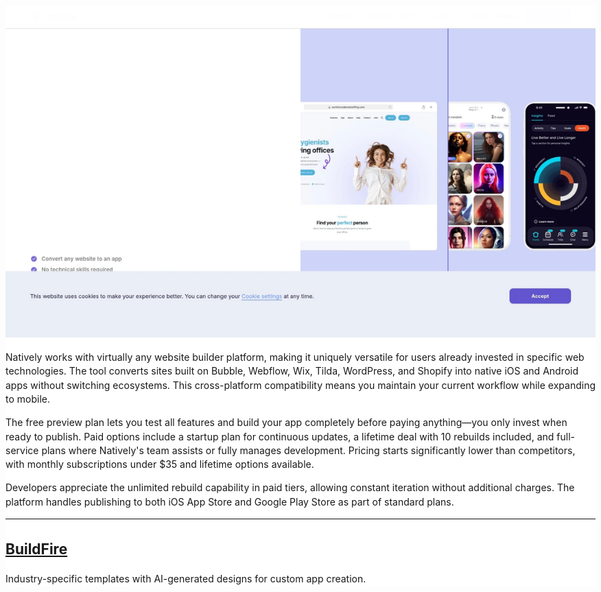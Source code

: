 ![Natively Screenshot](image/buildnatively.webp)


Natively works with virtually any website builder platform, making it uniquely versatile for users already invested in specific web technologies. The tool converts sites built on Bubble, Webflow, Wix, Tilda, WordPress, and Shopify into native iOS and Android apps without switching ecosystems. This cross-platform compatibility means you maintain your current workflow while expanding to mobile.

The free preview plan lets you test all features and build your app completely before paying anything—you only invest when ready to publish. Paid options include a startup plan for continuous updates, a lifetime deal with 10 rebuilds included, and full-service plans where Natively's team assists or fully manages development. Pricing starts significantly lower than competitors, with monthly subscriptions under $35 and lifetime options available.

Developers appreciate the unlimited rebuild capability in paid tiers, allowing constant iteration without additional charges. The platform handles publishing to both iOS App Store and Google Play Store as part of standard plans.

***

## **[BuildFire](https://buildfire.com)**

Industry-specific templates with AI-generated designs for custom app creation.
